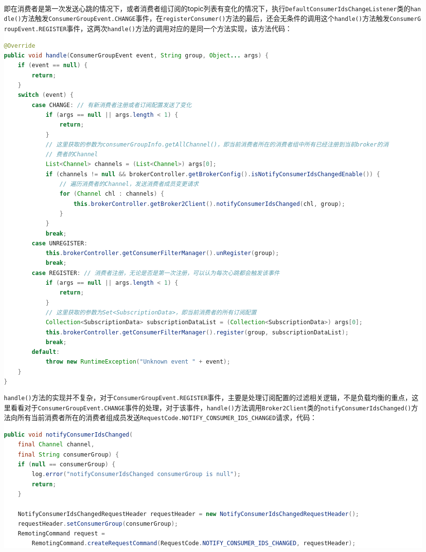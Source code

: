 ```java
```

即在消费者是第一次发送心跳的情况下，或者消费者组订阅的topic列表有变化的情况下，执行`DefaultConsumerIdsChangeListener`类的`handle()`方法触发`ConsumerGroupEvent.CHANGE`事件，在`registerConsumer()`方法的最后，还会无条件的调用这个`handle()`方法触发`ConsumerGroupEvent.REGISTER`事件，这两次`handle()`方法的调用对应的是同一个方法实现，该方法代码：
```java
@Override
public void handle(ConsumerGroupEvent event, String group, Object... args) {
    if (event == null) {
        return;
    }
    switch (event) {
        case CHANGE: // 有新消费者注册或者订阅配置发送了变化
            if (args == null || args.length < 1) {
                return;
            }
            // 这里获取的参数为consumerGroupInfo.getAllChannel()，即当前消费者所在的消费者组中所有已经注册到当前broker的消
            // 费者的Channel
            List<Channel> channels = (List<Channel>) args[0];
            if (channels != null && brokerController.getBrokerConfig().isNotifyConsumerIdsChangedEnable()) {
                // 遍历消费者的Channel，发送消费者成员变更请求
                for (Channel chl : channels) {
                    this.brokerController.getBroker2Client().notifyConsumerIdsChanged(chl, group);
                }
            }
            break;
        case UNREGISTER:
            this.brokerController.getConsumerFilterManager().unRegister(group);
            break;
        case REGISTER: // 消费者注册，无论是否是第一次注册，可以认为每次心跳都会触发该事件
            if (args == null || args.length < 1) {
                return;
            }
            // 这里获取的参数为Set<SubscriptionData>，即当前消费者的所有订阅配置
            Collection<SubscriptionData> subscriptionDataList = (Collection<SubscriptionData>) args[0];
            this.brokerController.getConsumerFilterManager().register(group, subscriptionDataList);
            break;
        default:
            throw new RuntimeException("Unknown event " + event);
    }
}
```

`handle()`方法的实现并不复杂，对于`ConsumerGroupEvent.REGISTER`事件，主要是处理订阅配置的过滤相关逻辑，不是负载均衡的重点，这里看看对于`ConsumerGroupEvent.CHANGE`事件的处理，对于该事件，`handle()`方法调用`Broker2Client`类的`notifyConsumerIdsChanged()`方法向所有当前消费者所在的消费者组成员发送`RequestCode.NOTIFY_CONSUMER_IDS_CHANGED`请求，代码：
```java
public void notifyConsumerIdsChanged(
    final Channel channel,
    final String consumerGroup) {
    if (null == consumerGroup) {
        log.error("notifyConsumerIdsChanged consumerGroup is null");
        return;
    }

    NotifyConsumerIdsChangedRequestHeader requestHeader = new NotifyConsumerIdsChangedRequestHeader();
    requestHeader.setConsumerGroup(consumerGroup);
    RemotingCommand request =
        RemotingCommand.createRequestCommand(RequestCode.NOTIFY_CONSUMER_IDS_CHANGED, requestHeader);

```